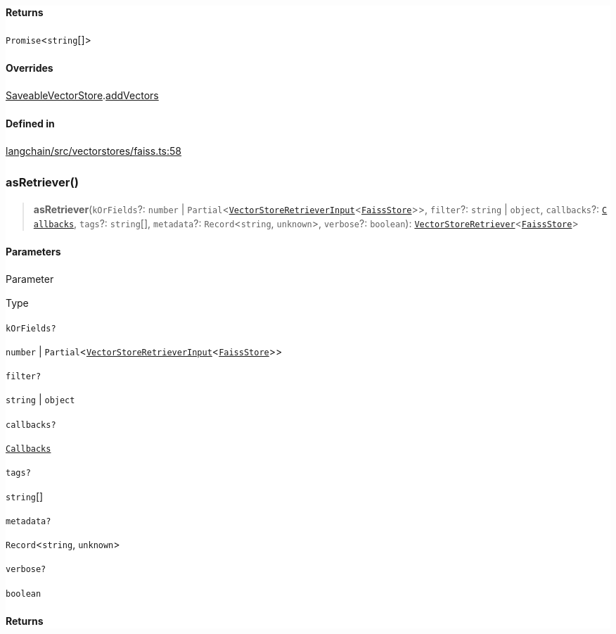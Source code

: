 #### Returns[](#returns-8 "Direct link to Returns")

`Promise`<`string`\[\]\>

#### Overrides[](#overrides-3 "Direct link to Overrides")

[SaveableVectorStore](/docs/api/vectorstores_base/classes/SaveableVectorStore).[addVectors](/docs/api/vectorstores_base/classes/SaveableVectorStore#addvectors)

#### Defined in[](#defined-in-21 "Direct link to Defined in")

[langchain/src/vectorstores/faiss.ts:58](https://github.com/hwchase17/langchainjs/blob/1c1274d/langchain/src/vectorstores/faiss.ts#L58)

### asRetriever()[](#asretriever "Direct link to asRetriever()")

> **asRetriever**(`kOrFields`?: `number` | `Partial`<[`VectorStoreRetrieverInput`](/docs/api/vectorstores_base/interfaces/VectorStoreRetrieverInput)<[`FaissStore`](/docs/api/vectorstores_faiss/classes/FaissStore)\>\>, `filter`?: `string` | `object`, `callbacks`?: [`Callbacks`](/docs/api/callbacks/types/Callbacks), `tags`?: `string`\[\], `metadata`?: `Record`<`string`, `unknown`\>, `verbose`?: `boolean`): [`VectorStoreRetriever`](/docs/api/vectorstores_base/classes/VectorStoreRetriever)<[`FaissStore`](/docs/api/vectorstores_faiss/classes/FaissStore)\>

#### Parameters[](#parameters-4 "Direct link to Parameters")

Parameter

Type

`kOrFields?`

`number` | `Partial`<[`VectorStoreRetrieverInput`](/docs/api/vectorstores_base/interfaces/VectorStoreRetrieverInput)<[`FaissStore`](/docs/api/vectorstores_faiss/classes/FaissStore)\>\>

`filter?`

`string` | `object`

`callbacks?`

[`Callbacks`](/docs/api/callbacks/types/Callbacks)

`tags?`

`string`\[\]

`metadata?`

`Record`<`string`, `unknown`\>

`verbose?`

`boolean`

#### Returns[](#returns-9 "Direct link to Returns")
